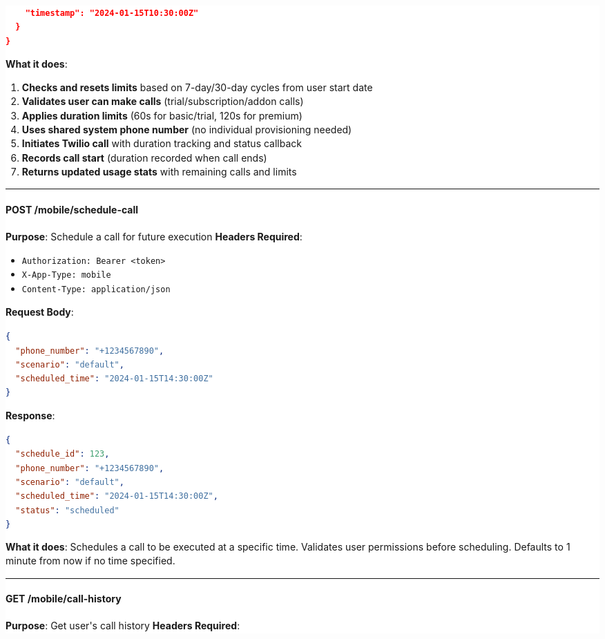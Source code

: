 ```json
    "timestamp": "2024-01-15T10:30:00Z"
  }
}
```

**What it does**:

1. **Checks and resets limits** based on 7-day/30-day cycles from user start date
2. **Validates user can make calls** (trial/subscription/addon calls)
3. **Applies duration limits** (60s for basic/trial, 120s for premium)
4. **Uses shared system phone number** (no individual provisioning needed)
5. **Initiates Twilio call** with duration tracking and status callback
6. **Records call start** (duration recorded when call ends)
7. **Returns updated usage stats** with remaining calls and limits

---

#### **POST /mobile/schedule-call**

**Purpose**: Schedule a call for future execution
**Headers Required**:

- `Authorization: Bearer <token>`
- `X-App-Type: mobile`
- `Content-Type: application/json`

**Request Body**:

```json
{
  "phone_number": "+1234567890",
  "scenario": "default",
  "scheduled_time": "2024-01-15T14:30:00Z"
}
```

**Response**:

```json
{
  "schedule_id": 123,
  "phone_number": "+1234567890",
  "scenario": "default",
  "scheduled_time": "2024-01-15T14:30:00Z",
  "status": "scheduled"
}
```

**What it does**: Schedules a call to be executed at a specific time. Validates user permissions before scheduling. Defaults to 1 minute from now if no time specified.

---

#### **GET /mobile/call-history**

**Purpose**: Get user's call history
**Headers Required**:
